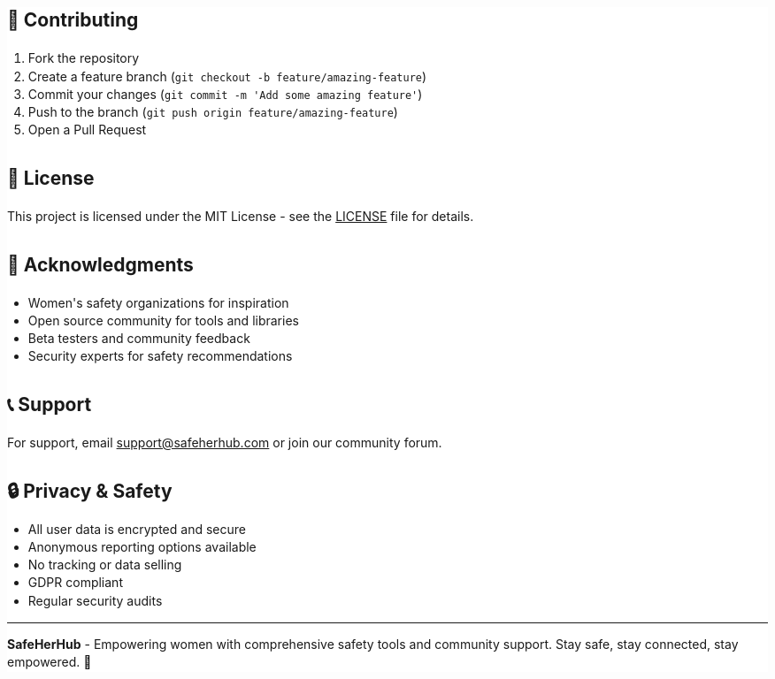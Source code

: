## 🤝 Contributing

1. Fork the repository
2. Create a feature branch (`git checkout -b feature/amazing-feature`)
3. Commit your changes (`git commit -m 'Add some amazing feature'`)
4. Push to the branch (`git push origin feature/amazing-feature`)
5. Open a Pull Request

## 📄 License

This project is licensed under the MIT License - see the [LICENSE](LICENSE) file for details.

## 🙏 Acknowledgments

- Women's safety organizations for inspiration
- Open source community for tools and libraries
- Beta testers and community feedback
- Security experts for safety recommendations

## 📞 Support

For support, email support@safeherhub.com or join our community forum.

## 🔒 Privacy & Safety

- All user data is encrypted and secure
- Anonymous reporting options available
- No tracking or data selling
- GDPR compliant
- Regular security audits

---

**SafeHerHub** - Empowering women with comprehensive safety tools and community support. Stay safe, stay connected, stay empowered. 💪